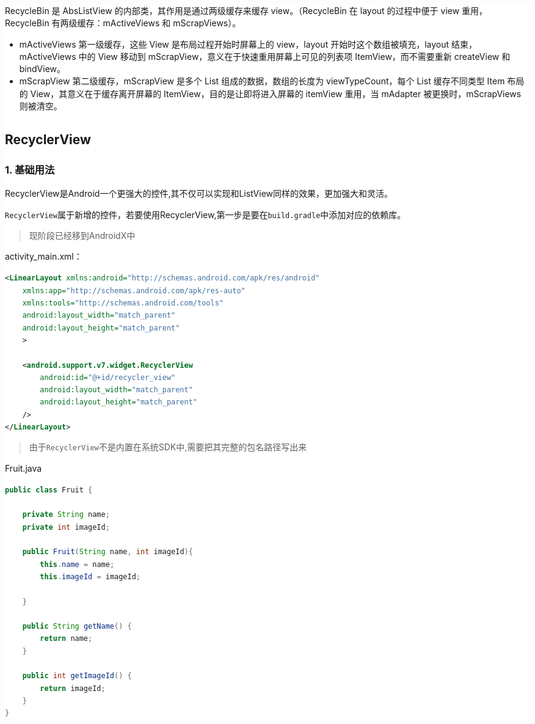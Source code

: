 RecycleBin 是 AbsListView 的内部类，其作用是通过两级缓存来缓存 view。（RecycleBin 在 layout 的过程中便于 view 重用，RecycleBin 有两级缓存：mActiveViews 和 mScrapViews）。

- mActiveViews
   第一级缓存，这些 View 是布局过程开始时屏幕上的 view，layout 开始时这个数组被填充，layout 结束，mActiveViews 中的 View 移动到 mScrapView，意义在于快速重用屏幕上可见的列表项 ItemView，而不需要重新 createView 和 bindView。
- mScrapView
   第二级缓存，mScrapView 是多个 List 组成的数据，数组的长度为 viewTypeCount，每个 List 缓存不同类型 Item 布局的 View，其意义在于缓存离开屏幕的 ItemView，目的是让即将进入屏幕的 itemView 重用，当 mAdapter 被更换时，mScrapViews 则被清空。

## RecyclerView

### 1. 基础用法

RecyclerView是Android一个更强大的控件,其不仅可以实现和ListView同样的效果，更加强大和灵活。

`RecyclerView`属于新增的控件，若要使用RecyclerView,第一步是要在`build.gradle`中添加对应的依赖库。

> 现阶段已经移到AndroidX中

activity_main.xml：

```xml
<LinearLayout xmlns:android="http://schemas.android.com/apk/res/android"
    xmlns:app="http://schemas.android.com/apk/res-auto"
    xmlns:tools="http://schemas.android.com/tools"
    android:layout_width="match_parent"
    android:layout_height="match_parent"
    >

    <android.support.v7.widget.RecyclerView
        android:id="@+id/recycler_view"
        android:layout_width="match_parent"
        android:layout_height="match_parent"
    />
</LinearLayout>
```

> 由于`RecyclerView`不是内置在系统SDK中,需要把其完整的包名路径写出来

Fruit.java

```java
public class Fruit {

    private String name;
    private int imageId;

    public Fruit(String name, int imageId){
        this.name = name;
        this.imageId = imageId;

    }

    public String getName() {
        return name;
    }

    public int getImageId() {
        return imageId;
    }
}
```
